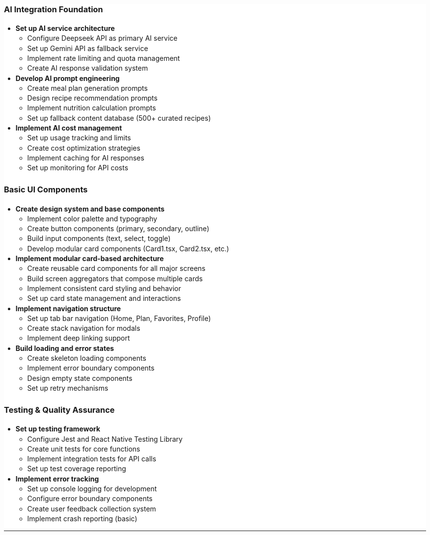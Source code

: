 ### AI Integration Foundation
- **Set up AI service architecture**
  - Configure Deepseek API as primary AI service
  - Set up Gemini API as fallback service
  - Implement rate limiting and quota management
  - Create AI response validation system
- **Develop AI prompt engineering**
  - Create meal plan generation prompts
  - Design recipe recommendation prompts
  - Implement nutrition calculation prompts
  - Set up fallback content database (500+ curated recipes)
- **Implement AI cost management**
  - Set up usage tracking and limits
  - Create cost optimization strategies
  - Implement caching for AI responses
  - Set up monitoring for API costs

### Basic UI Components
- **Create design system and base components**
  - Implement color palette and typography
  - Create button components (primary, secondary, outline)
  - Build input components (text, select, toggle)
  - Develop modular card components (Card1.tsx, Card2.tsx, etc.)
- **Implement modular card-based architecture**
  - Create reusable card components for all major screens
  - Build screen aggregators that compose multiple cards
  - Implement consistent card styling and behavior
  - Set up card state management and interactions
- **Implement navigation structure**
  - Set up tab bar navigation (Home, Plan, Favorites, Profile)
  - Create stack navigation for modals
  - Implement deep linking support
- **Build loading and error states**
  - Create skeleton loading components
  - Implement error boundary components
  - Design empty state components
  - Set up retry mechanisms

### Testing & Quality Assurance
- **Set up testing framework**
  - Configure Jest and React Native Testing Library
  - Create unit tests for core functions
  - Implement integration tests for API calls
  - Set up test coverage reporting
- **Implement error tracking**
  - Set up console logging for development
  - Configure error boundary components
  - Create user feedback collection system
  - Implement crash reporting (basic)

---
